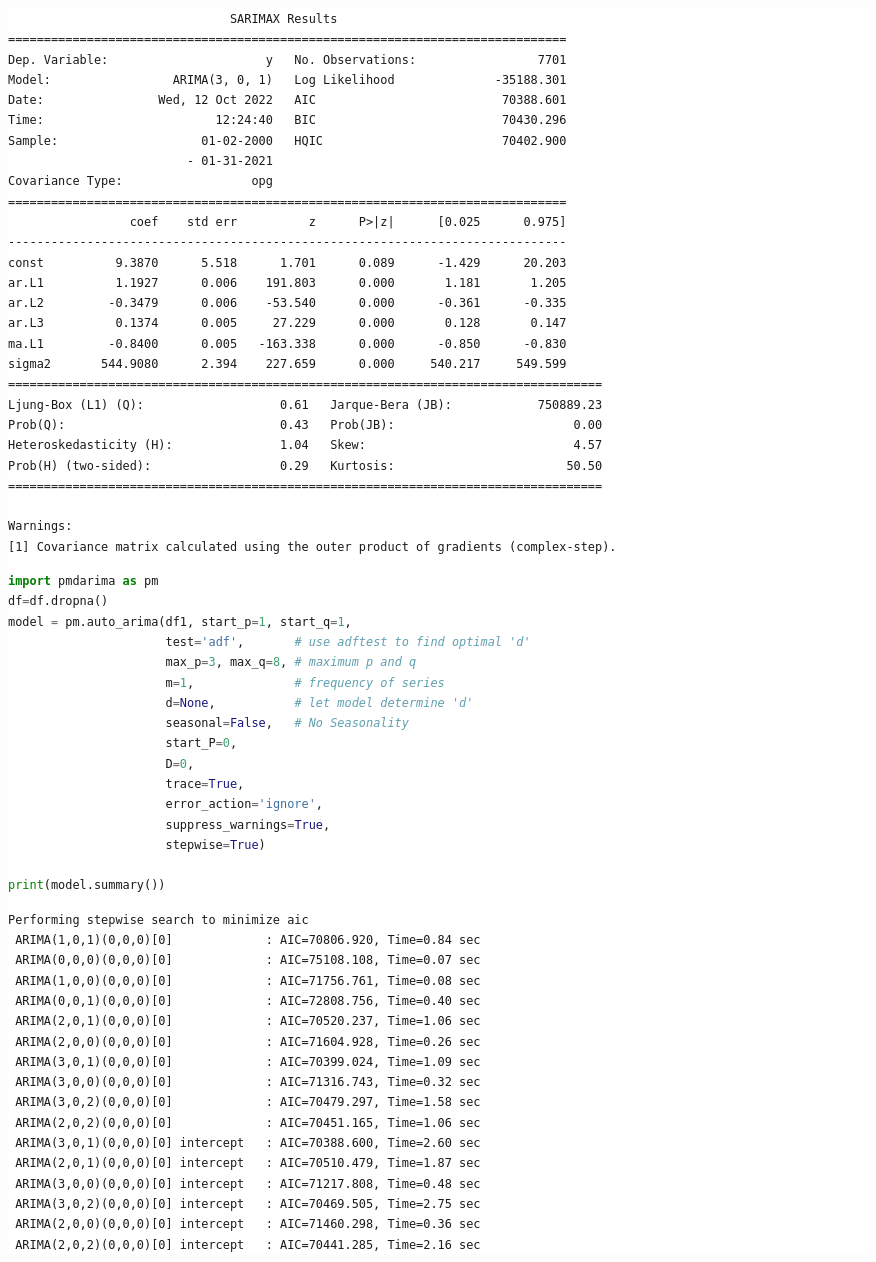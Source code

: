                                    SARIMAX Results                                
    ==============================================================================
    Dep. Variable:                      y   No. Observations:                 7701
    Model:                 ARIMA(3, 0, 1)   Log Likelihood              -35188.301
    Date:                Wed, 12 Oct 2022   AIC                          70388.601
    Time:                        12:24:40   BIC                          70430.296
    Sample:                    01-02-2000   HQIC                         70402.900
                             - 01-31-2021                                         
    Covariance Type:                  opg                                         
    ==============================================================================
                     coef    std err          z      P>|z|      [0.025      0.975]
    ------------------------------------------------------------------------------
    const          9.3870      5.518      1.701      0.089      -1.429      20.203
    ar.L1          1.1927      0.006    191.803      0.000       1.181       1.205
    ar.L2         -0.3479      0.006    -53.540      0.000      -0.361      -0.335
    ar.L3          0.1374      0.005     27.229      0.000       0.128       0.147
    ma.L1         -0.8400      0.005   -163.338      0.000      -0.850      -0.830
    sigma2       544.9080      2.394    227.659      0.000     540.217     549.599
    ===================================================================================
    Ljung-Box (L1) (Q):                   0.61   Jarque-Bera (JB):            750889.23
    Prob(Q):                              0.43   Prob(JB):                         0.00
    Heteroskedasticity (H):               1.04   Skew:                             4.57
    Prob(H) (two-sided):                  0.29   Kurtosis:                        50.50
    ===================================================================================
    
    Warnings:
    [1] Covariance matrix calculated using the outer product of gradients (complex-step).



```python
import pmdarima as pm
df=df.dropna()
model = pm.auto_arima(df1, start_p=1, start_q=1,
                      test='adf',       # use adftest to find optimal 'd'
                      max_p=3, max_q=8, # maximum p and q
                      m=1,              # frequency of series
                      d=None,           # let model determine 'd'
                      seasonal=False,   # No Seasonality
                      start_P=0, 
                      D=0, 
                      trace=True,
                      error_action='ignore',  
                      suppress_warnings=True, 
                      stepwise=True)

print(model.summary())
```

    Performing stepwise search to minimize aic
     ARIMA(1,0,1)(0,0,0)[0]             : AIC=70806.920, Time=0.84 sec
     ARIMA(0,0,0)(0,0,0)[0]             : AIC=75108.108, Time=0.07 sec
     ARIMA(1,0,0)(0,0,0)[0]             : AIC=71756.761, Time=0.08 sec
     ARIMA(0,0,1)(0,0,0)[0]             : AIC=72808.756, Time=0.40 sec
     ARIMA(2,0,1)(0,0,0)[0]             : AIC=70520.237, Time=1.06 sec
     ARIMA(2,0,0)(0,0,0)[0]             : AIC=71604.928, Time=0.26 sec
     ARIMA(3,0,1)(0,0,0)[0]             : AIC=70399.024, Time=1.09 sec
     ARIMA(3,0,0)(0,0,0)[0]             : AIC=71316.743, Time=0.32 sec
     ARIMA(3,0,2)(0,0,0)[0]             : AIC=70479.297, Time=1.58 sec
     ARIMA(2,0,2)(0,0,0)[0]             : AIC=70451.165, Time=1.06 sec
     ARIMA(3,0,1)(0,0,0)[0] intercept   : AIC=70388.600, Time=2.60 sec
     ARIMA(2,0,1)(0,0,0)[0] intercept   : AIC=70510.479, Time=1.87 sec
     ARIMA(3,0,0)(0,0,0)[0] intercept   : AIC=71217.808, Time=0.48 sec
     ARIMA(3,0,2)(0,0,0)[0] intercept   : AIC=70469.505, Time=2.75 sec
     ARIMA(2,0,0)(0,0,0)[0] intercept   : AIC=71460.298, Time=0.36 sec
     ARIMA(2,0,2)(0,0,0)[0] intercept   : AIC=70441.285, Time=2.16 sec